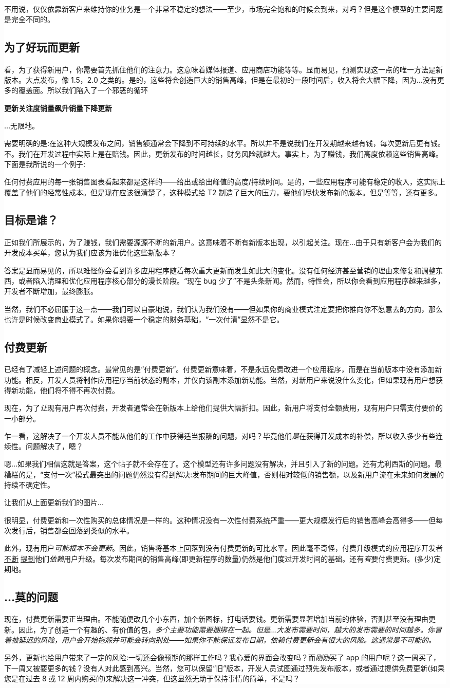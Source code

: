 不用说，仅仅依靠新客户来维持你的业务是一个非常不稳定的想法——至少，市场完全饱和的时候会到来，对吗？但是这个模型的主要问题是完全不同的。

## 为了好玩而更新

看，为了获得新用户，你需要首先抓住他们的注意力。这意味着媒体报道、应用商店功能等等。显而易见，预测实现这一点的唯一方法是新版本。大点发布，像 1.5，2.0 之类的。是的，这些将会创造巨大的销售高峰，但是在最初的一段时间后，收入将会大幅下降，因为…没有更多的覆盖面。所以我们陷入了一个邪恶的循环

**更新关注度销量飙升销量下降更新**

…无限地。

需要明确的是:在这种大规模发布之间，销售额通常会下降到不可持续的水平。所以并不是说我们在开发期越来越有钱，每次更新后更有钱。不。我们在开发过程中实际上是在赔钱。因此，更新发布的时间越长，财务风险就越大。事实上，为了赚钱，我们高度依赖这些销售高峰。下面是我所说的一个例子:



任何付费应用的每一张销售图表看起来都是这样的——给出或给出峰值的高度/持续时间。是的，一些应用程序可能有稳定的收入，这实际上覆盖了他们的经常性成本。但是现在应该很清楚了，这种模式给 T2 制造了巨大的压力，要他们尽快发布新的版本。但是等等，还有更多。

## 目标是谁？

正如我们所展示的，为了赚钱，我们需要源源不断的新用户。这意味着不断有新版本出现，以引起关注。现在…由于只有新客户会为我们的开发成本买单，您认为我们应该为谁优化这些新版本？

答案是显而易见的，所以难怪你会看到许多应用程序随着每次重大更新而发生如此大的变化。没有任何经济甚至营销的理由来修复和调整东西，或者陷入清理和优化应用程序核心部分的漫长阶段。“现在 bug 少了”不是头条新闻。然而，特性会，所以你会看到应用程序越来越多，开发者不断增加，最终膨胀。

当然，我们不必屈服于这一点——我们可以自豪地说，我们认为我们没有——但如果你的商业模式注定要把你推向你不愿意去的方向，那么也许是时候改变商业模式了。如果你想要一个稳定的财务基础，“一次付清”显然不是它。

## 付费更新

已经有了减轻上述问题的概念。最常见的是“付费更新”。付费更新意味着，不是永远免费改进一个应用程序，而是在当前版本中没有添加新功能。相反，开发人员将制作应用程序当前状态的副本，并仅向该副本添加新功能。当然，对新用户来说没什么变化，但如果现有用户想获得新功能，他们将不得不再次付费。

现在，为了*让*现有用户再次付费，开发者通常会在新版本上给他们提供大幅折扣。因此，新用户将支付全额费用，现有用户只需支付要价的一小部分。

乍一看，这解决了一个开发人员不能从他们的工作中获得适当报酬的问题，对吗？毕竟他们*是*在获得开发成本的补偿，所以收入多少有些连续性。问题解决了，嗯？

嗯…如果我们相信这就是答案，这个帖子就不会存在了。这个模型还有许多问题没有解决，并且引入了新的问题。还有尤利西斯的问题。最糟糕的是，“支付一次”模式最突出的问题仍然没有得到解决:发布期间的巨大峰值，否则相对较低的销售额，以及新用户流在未来如何发展的持续不确定性。

让我们从上面更新我们的图片…



很明显，付费更新和一次性购买的总体情况是一样的。这种情况没有一次性付费系统严重——更大规模发行后的销售高峰会高得多——但每次发行后，销售都会回落到类似的水平。

此外，现有用户*可能根本不会更新*。因此，销售将基本上回落到没有付费更新的可比水平。因此毫不奇怪，付费升级模式的应用程序开发者[不断](http://blog.wilshipley.com/2012/03/mac-app-store-needs-paid-upgrades.html) [提到](https://twitter.com/markjardine/status/644309229713559552)他们*依赖*用户升级。每次发布期间的销售高峰(即更新程序的数量)仍然是他们度过开发时间的基础。还有*有*要付费更新。(多少)定期地。

## …莫的问题

现在，付费更新需要正当理由。不能随便改几个小东西，加个新图标，打电话要钱。更新需要显著增加当前的体验，否则甚至没有理由更新。因此，为了创造一个有趣的、有价值的包，*多个主要功能需要捆绑在一起。但是…大发布需要时间，越大的发布需要的时间越多。你冒着被延迟的风险，用户会开始抱怨并可能会转向别处——如果你不能保证发布日期，依赖付费更新会有很大的风险。这通常是不可能的。*

另外，更新也给用户带来了一定的风险:一切还会像预期的那样工作吗？我心爱的界面会改变吗？而*刚刚*买了 app 的用户呢？这一周买了，下一周又被要更多的钱？没有人对此感到高兴。当然，您可以保留“旧”版本，开发人员试图通过预先发布版本，或者通过提供免费更新(如果您是在过去 8 或 12 周内购买的)来解决这一冲突，但这显然无助于保持事情的简单，不是吗？

